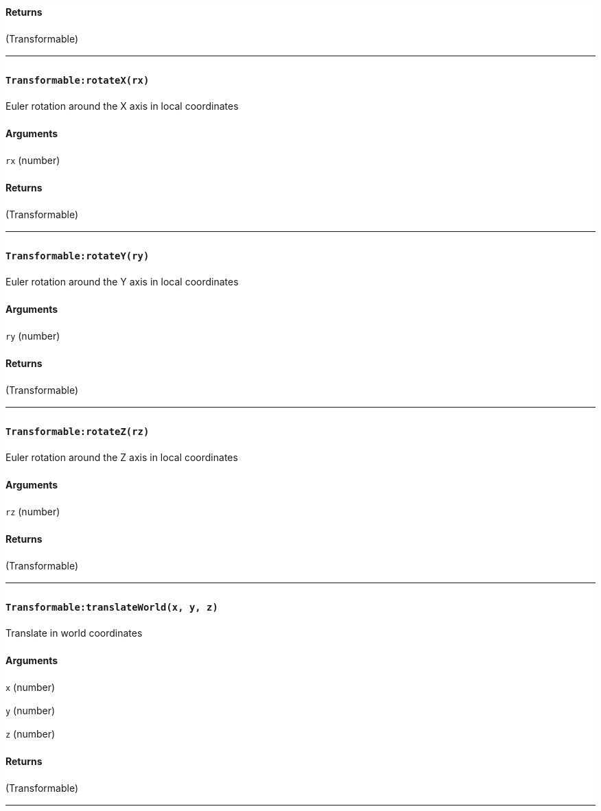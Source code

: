 #### Returns
(Transformable) 


_________________

### `Transformable:rotateX(rx)`
Euler rotation around the X axis in local coordinates
#### Arguments
`rx` (number) 

#### Returns
(Transformable) 


_________________

### `Transformable:rotateY(ry)`
Euler rotation around the Y axis in local coordinates
#### Arguments
`ry` (number) 

#### Returns
(Transformable) 


_________________

### `Transformable:rotateZ(rz)`
Euler rotation around the Z axis in local coordinates
#### Arguments
`rz` (number) 

#### Returns
(Transformable) 


_________________

### `Transformable:translateWorld(x, y, z)`
Translate in world coordinates
#### Arguments
`x` (number) 

`y` (number) 

`z` (number) 

#### Returns
(Transformable) 


_________________
